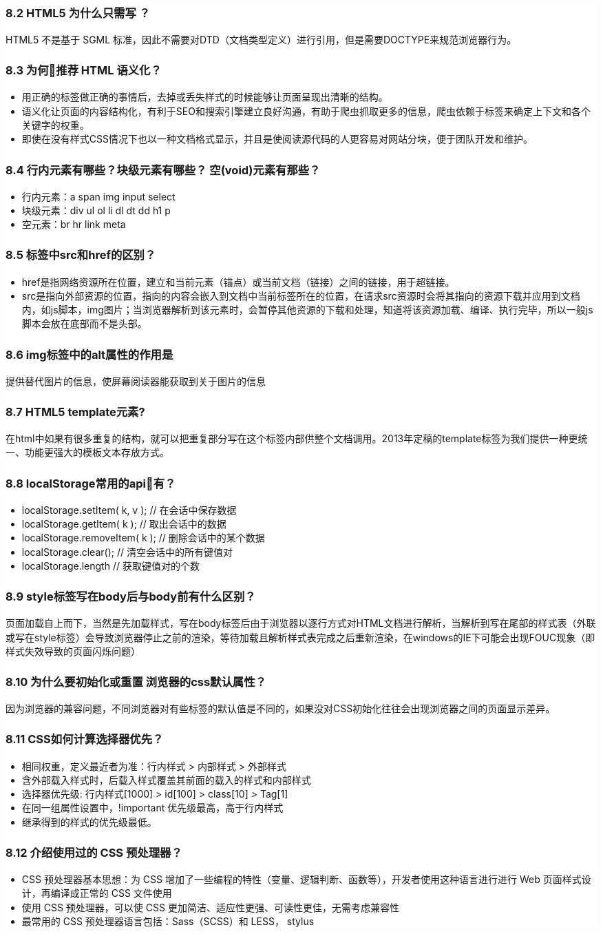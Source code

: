### 8.2 HTML5 为什么只需写 <!DOCTYPE HTML>？
HTML5 不是基于 SGML 标准，因此不需要对DTD（文档类型定义）进行引用，但是需要DOCTYPE来规范浏览器行为。

### 8.3 为何推荐 HTML 语义化？
- 用正确的标签做正确的事情后，去掉或丢失样式的时候能够让页面呈现出清晰的结构。
- 语义化让页面的内容结构化，有利于SEO和搜索引擎建立良好沟通，有助于爬虫抓取更多的信息，爬虫依赖于标签来确定上下文和各个关键字的权重。
- 即使在没有样式CSS情况下也以一种文档格式显示，并且是使阅读源代码的人更容易对网站分块，便于团队开发和维护。

### 8.4 行内元素有哪些？块级元素有哪些？ 空(void)元素有那些？
- 行内元素：a span img input select 
- 块级元素：div ul ol li dl dt dd h1 p
- 空元素：br hr link meta

### 8.5 标签中src和href的区别？
- href是指网络资源所在位置，建立和当前元素（锚点）或当前文档（链接）之间的链接，用于超链接。
- src是指向外部资源的位置，指向的内容会嵌入到文档中当前标签所在的位置，在请求src资源时会将其指向的资源下载并应用到文档内，如js脚本，img图片；当浏览器解析到该元素时，会暂停其他资源的下载和处理，知道将该资源加载、编译、执行完毕，所以一般js脚本会放在底部而不是头部。

### 8.6 img标签中的alt属性的作用是
提供替代图片的信息，使屏幕阅读器能获取到关于图片的信息

### 8.7 HTML5 template元素?
在html中如果有很多重复的结构，就可以把重复部分写在这个标签内部供整个文档调用。2013年定稿的template标签为我们提供一种更统一、功能更强大的模板文本存放方式。

### 8.8 localStorage常用的api有？
- localStorage.setItem( k, v ); // 在会话中保存数据
- localStorage.getItem( k ); // 取出会话中的数据
- localStorage.removeItem( k ); // 删除会话中的某个数据
- localStorage.clear(); // 清空会话中的所有键值对
- localStorage.length // 获取键值对的个数

### 8.9 style标签写在body后与body前有什么区别？
页面加载自上而下，当然是先加载样式，写在body标签后由于浏览器以逐行方式对HTML文档进行解析，当解析到写在尾部的样式表（外联或写在style标签）会导致浏览器停止之前的渲染，等待加载且解析样式表完成之后重新渲染，在windows的IE下可能会出现FOUC现象（即样式失效导致的页面闪烁问题）

### 8.10 为什么要初始化或重置 浏览器的css默认属性？
因为浏览器的兼容问题，不同浏览器对有些标签的默认值是不同的，如果没对CSS初始化往往会出现浏览器之间的页面显示差异。

### 8.11 CSS如何计算选择器优先？
- 相同权重，定义最近者为准：行内样式 > 内部样式 > 外部样式
- 含外部载入样式时，后载入样式覆盖其前面的载入的样式和内部样式
- 选择器优先级: 行内样式[1000] > id[100] > class[10] > Tag[1]
- 在同一组属性设置中，!important 优先级最高，高于行内样式
- 继承得到的样式的优先级最低。

### 8.12 介绍使用过的 CSS 预处理器？
- CSS 预处理器基本思想：为 CSS 增加了一些编程的特性（变量、逻辑判断、函数等），开发者使用这种语言进行进行 Web 页面样式设计，再编译成正常的 CSS 文件使用
- 使用 CSS 预处理器，可以使 CSS 更加简洁、适应性更强、可读性更佳，无需考虑兼容性
- 最常用的 CSS 预处理器语言包括：Sass（SCSS）和 LESS， stylus
